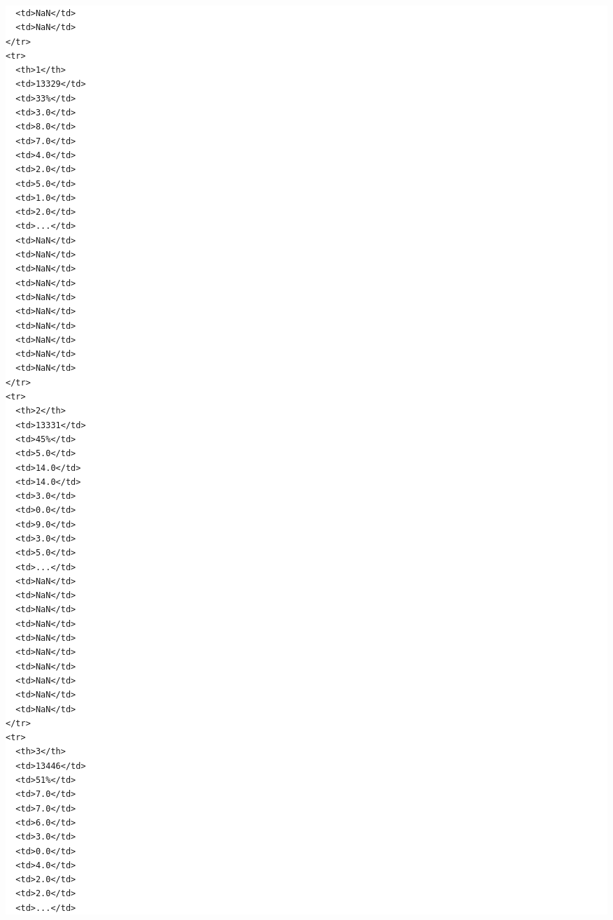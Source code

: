      <td>NaN</td>
      <td>NaN</td>
    </tr>
    <tr>
      <th>1</th>
      <td>13329</td>
      <td>33%</td>
      <td>3.0</td>
      <td>8.0</td>
      <td>7.0</td>
      <td>4.0</td>
      <td>2.0</td>
      <td>5.0</td>
      <td>1.0</td>
      <td>2.0</td>
      <td>...</td>
      <td>NaN</td>
      <td>NaN</td>
      <td>NaN</td>
      <td>NaN</td>
      <td>NaN</td>
      <td>NaN</td>
      <td>NaN</td>
      <td>NaN</td>
      <td>NaN</td>
      <td>NaN</td>
    </tr>
    <tr>
      <th>2</th>
      <td>13331</td>
      <td>45%</td>
      <td>5.0</td>
      <td>14.0</td>
      <td>14.0</td>
      <td>3.0</td>
      <td>0.0</td>
      <td>9.0</td>
      <td>3.0</td>
      <td>5.0</td>
      <td>...</td>
      <td>NaN</td>
      <td>NaN</td>
      <td>NaN</td>
      <td>NaN</td>
      <td>NaN</td>
      <td>NaN</td>
      <td>NaN</td>
      <td>NaN</td>
      <td>NaN</td>
      <td>NaN</td>
    </tr>
    <tr>
      <th>3</th>
      <td>13446</td>
      <td>51%</td>
      <td>7.0</td>
      <td>7.0</td>
      <td>6.0</td>
      <td>3.0</td>
      <td>0.0</td>
      <td>4.0</td>
      <td>2.0</td>
      <td>2.0</td>
      <td>...</td>